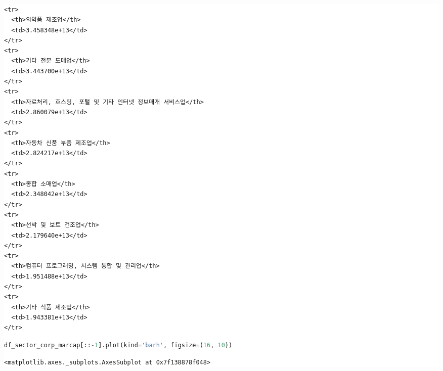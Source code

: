     <tr>
      <th>의약품 제조업</th>
      <td>3.458348e+13</td>
    </tr>
    <tr>
      <th>기타 전문 도매업</th>
      <td>3.443700e+13</td>
    </tr>
    <tr>
      <th>자료처리, 호스팅, 포털 및 기타 인터넷 정보매개 서비스업</th>
      <td>2.860079e+13</td>
    </tr>
    <tr>
      <th>자동차 신품 부품 제조업</th>
      <td>2.824217e+13</td>
    </tr>
    <tr>
      <th>종합 소매업</th>
      <td>2.348042e+13</td>
    </tr>
    <tr>
      <th>선박 및 보트 건조업</th>
      <td>2.179640e+13</td>
    </tr>
    <tr>
      <th>컴퓨터 프로그래밍, 시스템 통합 및 관리업</th>
      <td>1.951488e+13</td>
    </tr>
    <tr>
      <th>기타 식품 제조업</th>
      <td>1.943381e+13</td>
    </tr>
  </tbody>
</table>
</div>




```python
df_sector_corp_marcap[::-1].plot(kind='barh', figsize=(16, 10))
```




    <matplotlib.axes._subplots.AxesSubplot at 0x7f138878f048>



